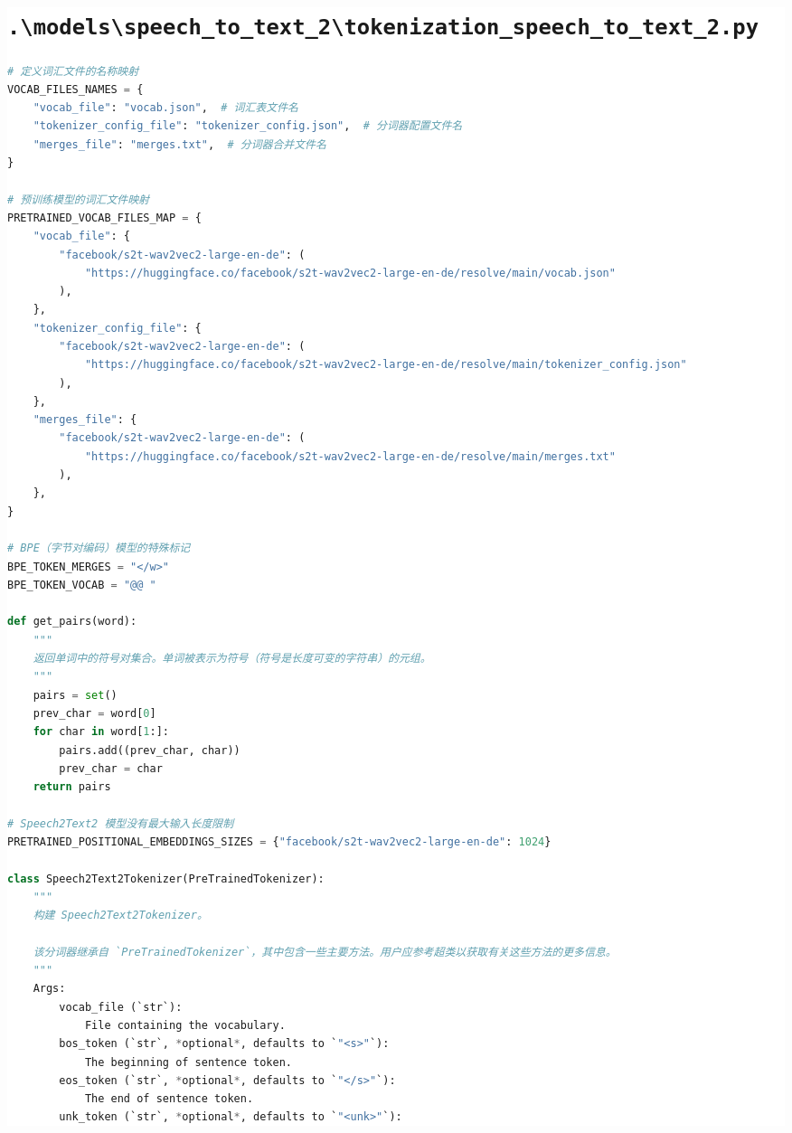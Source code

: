# `.\models\speech_to_text_2\tokenization_speech_to_text_2.py`

```py
# 定义词汇文件的名称映射
VOCAB_FILES_NAMES = {
    "vocab_file": "vocab.json",  # 词汇表文件名
    "tokenizer_config_file": "tokenizer_config.json",  # 分词器配置文件名
    "merges_file": "merges.txt",  # 分词器合并文件名
}

# 预训练模型的词汇文件映射
PRETRAINED_VOCAB_FILES_MAP = {
    "vocab_file": {
        "facebook/s2t-wav2vec2-large-en-de": (
            "https://huggingface.co/facebook/s2t-wav2vec2-large-en-de/resolve/main/vocab.json"
        ),
    },
    "tokenizer_config_file": {
        "facebook/s2t-wav2vec2-large-en-de": (
            "https://huggingface.co/facebook/s2t-wav2vec2-large-en-de/resolve/main/tokenizer_config.json"
        ),
    },
    "merges_file": {
        "facebook/s2t-wav2vec2-large-en-de": (
            "https://huggingface.co/facebook/s2t-wav2vec2-large-en-de/resolve/main/merges.txt"
        ),
    },
}

# BPE（字节对编码）模型的特殊标记
BPE_TOKEN_MERGES = "</w>"
BPE_TOKEN_VOCAB = "@@ "

def get_pairs(word):
    """
    返回单词中的符号对集合。单词被表示为符号（符号是长度可变的字符串）的元组。
    """
    pairs = set()
    prev_char = word[0]
    for char in word[1:]:
        pairs.add((prev_char, char))
        prev_char = char
    return pairs

# Speech2Text2 模型没有最大输入长度限制
PRETRAINED_POSITIONAL_EMBEDDINGS_SIZES = {"facebook/s2t-wav2vec2-large-en-de": 1024}

class Speech2Text2Tokenizer(PreTrainedTokenizer):
    """
    构建 Speech2Text2Tokenizer。

    该分词器继承自 `PreTrainedTokenizer`，其中包含一些主要方法。用户应参考超类以获取有关这些方法的更多信息。
    """
    Args:
        vocab_file (`str`):
            File containing the vocabulary.
        bos_token (`str`, *optional*, defaults to `"<s>"`):
            The beginning of sentence token.
        eos_token (`str`, *optional*, defaults to `"</s>"`):
            The end of sentence token.
        unk_token (`str`, *optional*, defaults to `"<unk>"`):
```
